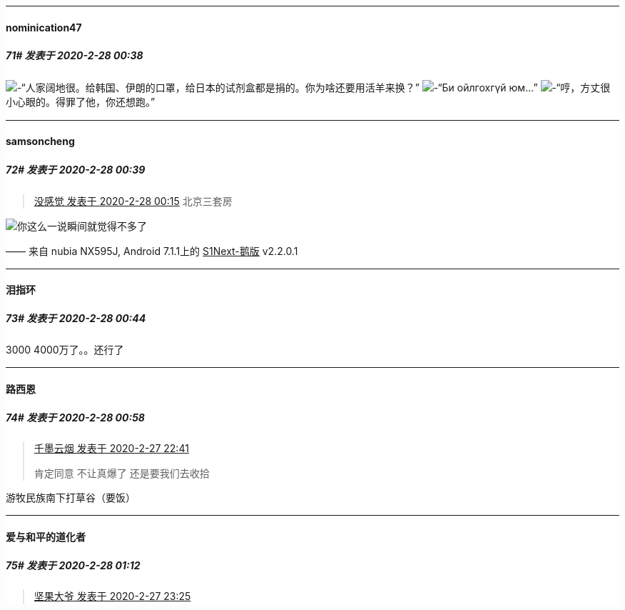 
-----

####  nominication47  
##### 71#       发表于 2020-2-28 00:38


<img src="https://static.saraba1st.com/image/smiley/face2017/053.png" referrerpolicy="no-referrer">-“人家阔地很。给韩国、伊朗的口罩，给日本的试剂盒都是捐的。你为啥还要用活羊来换？”
<img src="https://static.saraba1st.com/image/smiley/face2017/001.png" referrerpolicy="no-referrer">-“Би ойлгохгүй юм...”
<img src="https://static.saraba1st.com/image/smiley/face2017/049.png" referrerpolicy="no-referrer">-“哼，方丈很小心眼的。得罪了他，你还想跑。”


-----

####  samsoncheng  
##### 72#       发表于 2020-2-28 00:39


<blockquote><a href="httphttps://bbs.saraba1st.com/2b/forum.php?mod=redirect&amp;goto=findpost&amp;pid=46550622&amp;ptid=1916096" target="_blank">没感觉 发表于 2020-2-28 00:15</a>
北京三套房</blockquote>
<img src="https://static.saraba1st.com/image/smiley/face2017/002.png" referrerpolicy="no-referrer">你这么一说瞬间就觉得不多了

—— 来自 nubia NX595J, Android 7.1.1上的 [S1Next-鹅版](https://github.com/ykrank/S1-Next/releases) v2.2.0.1


-----

####  泪指环  
##### 73#       发表于 2020-2-28 00:44


3000 4000万了。。还行了


-----

####  路西恩  
##### 74#       发表于 2020-2-28 00:58


<blockquote><a href="httphttps://bbs.saraba1st.com/2b/forum.php?mod=redirect&amp;goto=findpost&amp;pid=46549482&amp;ptid=1916096" target="_blank">千墨云烟 发表于 2020-2-27 22:41</a>

肯定同意 不让真爆了 还是要我们去收拾</blockquote>
游牧民族南下打草谷（要饭）


-----

####  爱与和平的道化者  
##### 75#       发表于 2020-2-28 01:12


<blockquote><a href="httphttps://bbs.saraba1st.com/2b/forum.php?mod=redirect&amp;goto=findpost&amp;pid=46550027&amp;ptid=1916096" target="_blank">坚果大爷 发表于 2020-2-27 23:25</a>
